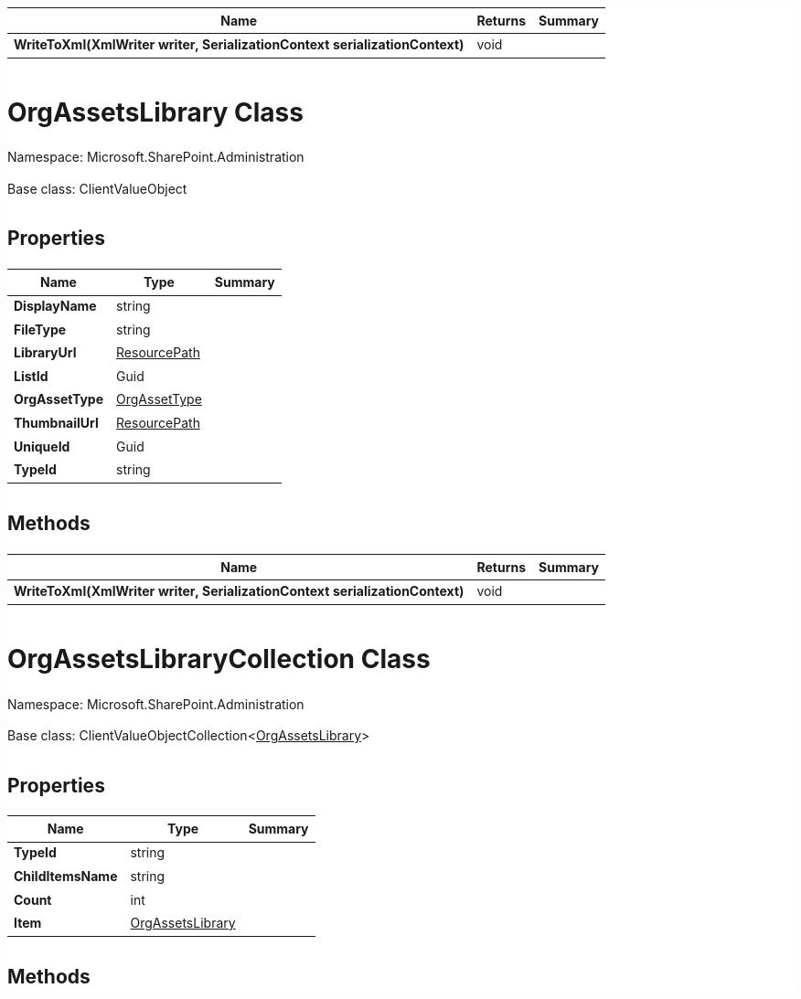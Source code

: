 | Name | Returns | Summary |
|---|---|---|
| **WriteToXml(XmlWriter writer, SerializationContext serializationContext)** | void |  |
# OrgAssetsLibrary Class

Namespace: Microsoft.SharePoint.Administration

Base class: ClientValueObject


## Properties

| Name | Type | Summary |
|---|---|---|
| **DisplayName** | string |  |
| **FileType** | string |  |
| **LibraryUrl** | [ResourcePath](#resourcepath-class) |  |
| **ListId** | Guid |  |
| **OrgAssetType** | [OrgAssetType](#orgassettype-enum) |  |
| **ThumbnailUrl** | [ResourcePath](#resourcepath-class) |  |
| **UniqueId** | Guid |  |
| **TypeId** | string |  |
## Methods

| Name | Returns | Summary |
|---|---|---|
| **WriteToXml(XmlWriter writer, SerializationContext serializationContext)** | void |  |
# OrgAssetsLibraryCollection Class

Namespace: Microsoft.SharePoint.Administration

Base class: ClientValueObjectCollection<[OrgAssetsLibrary](#orgassetslibrary-class)>


## Properties

| Name | Type | Summary |
|---|---|---|
| **TypeId** | string |  |
| **ChildItemsName** | string |  |
| **Count** | int |  |
| **Item** | [OrgAssetsLibrary](#orgassetslibrary-class) |  |
## Methods
